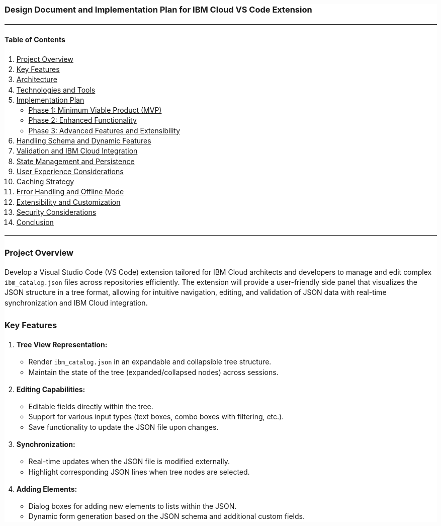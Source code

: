 ### **Design Document and Implementation Plan for IBM Cloud VS Code Extension**

---

#### **Table of Contents**

1. [Project Overview](#project-overview)
2. [Key Features](#key-features)
3. [Architecture](#architecture)
4. [Technologies and Tools](#technologies-and-tools)
5. [Implementation Plan](#implementation-plan)
   - [Phase 1: Minimum Viable Product (MVP)](#phase-1-minimum-viable-product-mvp)
   - [Phase 2: Enhanced Functionality](#phase-2-enhanced-functionality)
   - [Phase 3: Advanced Features and Extensibility](#phase-3-advanced-features-and-extensibility)
6. [Handling Schema and Dynamic Features](#handling-schema-and-dynamic-features)
7. [Validation and IBM Cloud Integration](#validation-and-ibm-cloud-integration)
8. [State Management and Persistence](#state-management-and-persistence)
9. [User Experience Considerations](#user-experience-considerations)
10. [Caching Strategy](#caching-strategy)
11. [Error Handling and Offline Mode](#error-handling-and-offline-mode)
12. [Extensibility and Customization](#extensibility-and-customization)
13. [Security Considerations](#security-considerations)
14. [Conclusion](#conclusion)

---

### **Project Overview**

Develop a Visual Studio Code (VS Code) extension tailored for IBM Cloud architects and developers to manage and edit complex `ibm_catalog.json` files across repositories efficiently. The extension will provide a user-friendly side panel that visualizes the JSON structure in a tree format, allowing for intuitive navigation, editing, and validation of JSON data with real-time synchronization and IBM Cloud integration.

### **Key Features**

1. **Tree View Representation:**
   - Render `ibm_catalog.json` in an expandable and collapsible tree structure.
   - Maintain the state of the tree (expanded/collapsed nodes) across sessions.

2. **Editing Capabilities:**
   - Editable fields directly within the tree.
   - Support for various input types (text boxes, combo boxes with filtering, etc.).
   - Save functionality to update the JSON file upon changes.

3. **Synchronization:**
   - Real-time updates when the JSON file is modified externally.
   - Highlight corresponding JSON lines when tree nodes are selected.

4. **Adding Elements:**
   - Dialog boxes for adding new elements to lists within the JSON.
   - Dynamic form generation based on the JSON schema and additional custom fields.
